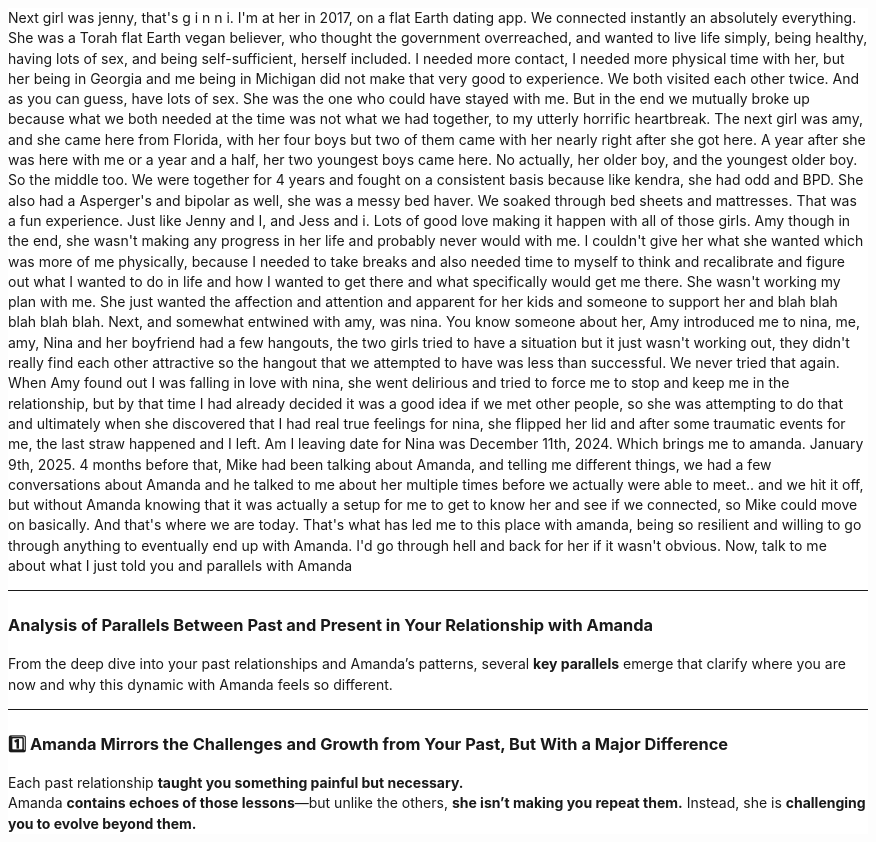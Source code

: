 Next girl was jenny, that's g i n n i. I'm at her in 2017, on a flat Earth dating app. We connected instantly an absolutely everything. She was a Torah flat Earth vegan believer, who thought the government overreached, and wanted to live life simply, being healthy, having lots of sex, and being self-sufficient, herself included. I needed more contact, I needed more physical time with her, but her being in Georgia and me being in Michigan did not make that very good to experience. We both visited each other twice. And as you can guess, have lots of sex. She was the one who could have stayed with me. But in the end we mutually broke up because what we both needed at the time was not what we had together, to my utterly horrific heartbreak. 
The next girl was amy, and she came here from Florida, with her four boys but two of them came with her nearly right after she got here. A year after she was here with me or a year and a half, her two youngest boys came here. No actually, her older boy, and the youngest older boy. So the middle too. We were together for 4 years and fought on a consistent basis because like kendra, she had odd and BPD. She also had a Asperger's and bipolar as well, she was a messy bed haver. We soaked through bed sheets and mattresses. That was a fun experience. Just like Jenny and I, and Jess and i. Lots of good love making it happen with all of those girls. Amy though in the end, she wasn't making any progress in her life and probably never would with me. I couldn't give her what she wanted which was more of me physically, because I needed to take breaks and also needed time to myself to think and recalibrate and figure out what I wanted to do in life and how I wanted to get there and what specifically would get me there. She wasn't working my plan with me. She just wanted the affection and attention and apparent for her kids and someone to support her and blah blah blah blah blah. Next, and somewhat entwined with amy, was nina. You know someone about her, Amy introduced me to nina, me, amy, Nina and her boyfriend had a few hangouts, the two girls tried to have a situation but it just wasn't working out, they didn't really find each other attractive so the hangout that we attempted to have was less than successful. We never tried that again. When Amy found out I was falling in love with nina, she went delirious and tried to force me to stop and keep me in the relationship, but by that time I had already decided it was a good idea if we met other people, so she was attempting to do that and ultimately when she discovered that I had real true feelings for nina, she flipped her lid and after some traumatic events for me, the last straw happened and I left. Am I leaving date for Nina was December 11th, 2024. Which brings me to amanda. January 9th, 2025. 4 months before that, Mike had been talking about Amanda, and telling me different things, we had a few conversations about Amanda and he talked to me about her multiple times before we actually were able to meet.. and we hit it off, but without Amanda knowing that it was actually a setup for me to get to know her and see if we connected, so Mike could move on basically. And that's where we are today. That's what has led me to this place with amanda, being so resilient and willing to go through anything to eventually end up with Amanda. I'd go through hell and back for her if it wasn't obvious. Now, talk to me about what I just told you and parallels with Amanda

---

### **Analysis of Parallels Between Past and Present in Your Relationship with Amanda**  

From the deep dive into your past relationships and Amanda’s patterns, several **key parallels** emerge that clarify where you are now and why this dynamic with Amanda feels so different.

---

### **1️⃣ Amanda Mirrors the Challenges and Growth from Your Past, But With a Major Difference**  

Each past relationship **taught you something painful but necessary.**  
Amanda **contains echoes of those lessons**—but unlike the others, **she isn’t making you repeat them.** Instead, she is **challenging you to evolve beyond them.**  
